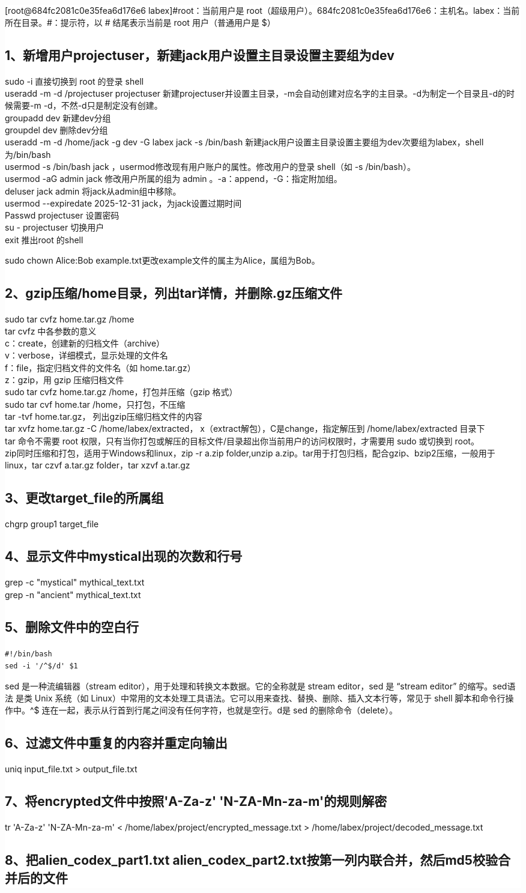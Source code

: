 [root@684fc2081c0e35fea6d176e6 labex]#root：当前用户是 root（超级用户）。684fc2081c0e35fea6d176e6：主机名。labex：当前所在目录。#：提示符，以 # 结尾表示当前是 root 用户（普通用户是 $）

## 1、新增用户projectuser，新建jack用户设置主目录设置主要组为dev
sudo -i 直接切换到 root 的登录 shell  
useradd -m -d /projectuser projectuser 新建projectuser并设置主目录，-m会自动创建对应名字的主目录。-d为制定一个目录且-d的时候需要-m -d，不然-d只是制定没有创建。  
groupadd dev 新建dev分组  
groupdel dev 删除dev分组  
useradd -m -d /home/jack -g dev -G labex jack -s /bin/bash 新建jack用户设置主目录设置主要组为dev次要组为labex，shell为/bin/bash  
usermod -s /bin/bash jack ，usermod修改现有用户账户的属性。修改用户的登录 shell（如 -s /bin/bash）。  
usermod -aG admin jack 修改用户所属的组为 admin 。-a：append，-G：指定附加组。  
deluser jack admin 将jack从admin组中移除。  
usermod --expiredate 2025-12-31 jack，为jack设置过期时间  
Passwd projectuser 设置密码   
su - projectuser 切换用户   
exit 推出root 的shell  

sudo chown Alice:Bob example.txt更改example文件的属主为Alice，属组为Bob。  
## 2、gzip压缩/home目录，列出tar详情，并删除.gz压缩文件
 sudo tar cvfz home.tar.gz /home  
tar cvfz 中各参数的意义  
c：create，创建新的归档文件（archive）  
v：verbose，详细模式，显示处理的文件名  
f：file，指定归档文件的文件名（如 home.tar.gz）  
z：gzip，用 gzip 压缩归档文件  
sudo tar cvfz home.tar.gz /home，打包并压缩（gzip 格式）  
sudo tar cvf home.tar /home，只打包，不压缩  
tar -tvf home.tar.gz， 列出gzip压缩归档文件的内容  
tar xvfz home.tar.gz -C /home/labex/extracted， x（extract解包），C是change，指定解压到 /home/labex/extracted 目录下  
tar 命令不需要 root 权限，只有当你打包或解压的目标文件/目录超出你当前用户的访问权限时，才需要用 sudo 或切换到 root。  
zip同时压缩和打包，适用于Windows和linux，zip -r a.zip folder,unzip a.zip。tar用于打包归档，配合gzip、bzip2压缩，一般用于linux，tar czvf a.tar.gz folder，tar xzvf a.tar.gz  
## 3、更改target_file的所属组
chgrp group1 target_file  
## 4、显示文件中mystical出现的次数和行号
grep -c "mystical" mythical_text.txt  
grep -n "ancient" mythical_text.txt  
## 5、删除文件中的空白行
```shell
#!/bin/bash
sed -i '/^$/d' $1
```

sed 是一种流编辑器（stream editor），用于处理和转换文本数据。它的全称就是 stream editor，sed 是 “stream editor” 的缩写。sed语法 是类 Unix 系统（如 Linux）中常用的文本处理工具语法。它可以用来查找、替换、删除、插入文本行等，常见于 shell 脚本和命令行操作中。^$ 连在一起，表示从行首到行尾之间没有任何字符，也就是空行。d是 sed 的删除命令（delete）。
## 6、过滤文件中重复的内容并重定向输出
uniq input_file.txt > output_file.txt
## 7、将encrypted文件中按照'A-Za-z' 'N-ZA-Mn-za-m'的规则解密
tr 'A-Za-z' 'N-ZA-Mn-za-m' < /home/labex/project/encrypted_message.txt > /home/labex/project/decoded_message.txt
## 8、把alien_codex_part1.txt alien_codex_part2.txt按第一列内联合并，然后md5校验合并后的文件